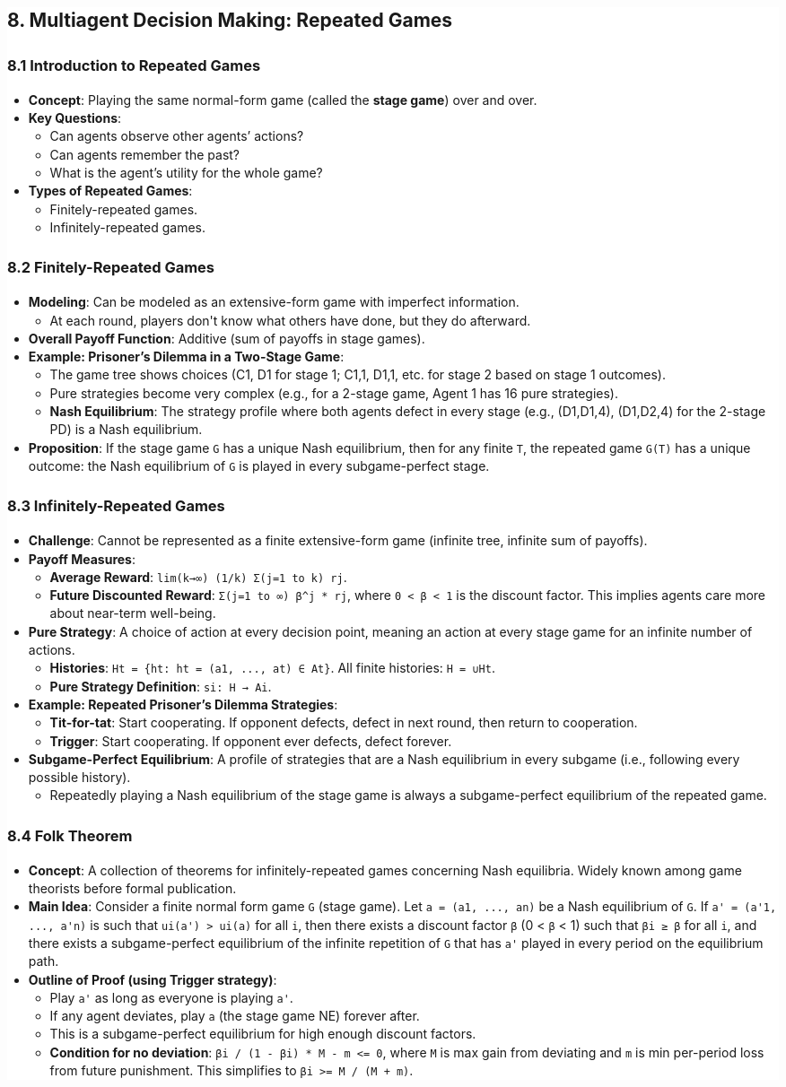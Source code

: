 


## 8. Multiagent Decision Making: Repeated Games

### 8.1 Introduction to Repeated Games
- **Concept**: Playing the same normal-form game (called the **stage game**) over and over.
- **Key Questions**:
  - Can agents observe other agents’ actions?
  - Can agents remember the past?
  - What is the agent’s utility for the whole game?
- **Types of Repeated Games**:
  - Finitely-repeated games.
  - Infinitely-repeated games.

### 8.2 Finitely-Repeated Games
- **Modeling**: Can be modeled as an extensive-form game with imperfect information.
  - At each round, players don't know what others have done, but they do afterward.
- **Overall Payoff Function**: Additive (sum of payoffs in stage games).
- **Example: Prisoner’s Dilemma in a Two-Stage Game**:
  - The game tree shows choices (C1, D1 for stage 1; C1,1, D1,1, etc. for stage 2 based on stage 1 outcomes).
  - Pure strategies become very complex (e.g., for a 2-stage game, Agent 1 has 16 pure strategies).
  - **Nash Equilibrium**: The strategy profile where both agents defect in every stage (e.g., (D1,D1,4), (D1,D2,4) for the 2-stage PD) is a Nash equilibrium.
- **Proposition**: If the stage game `G` has a unique Nash equilibrium, then for any finite `T`, the repeated game `G(T)` has a unique outcome: the Nash equilibrium of `G` is played in every subgame-perfect stage.

### 8.3 Infinitely-Repeated Games
- **Challenge**: Cannot be represented as a finite extensive-form game (infinite tree, infinite sum of payoffs).
- **Payoff Measures**:
  - **Average Reward**: `lim(k→∞) (1/k) Σ(j=1 to k) rj`.
  - **Future Discounted Reward**: `Σ(j=1 to ∞) β^j * rj`, where `0 < β < 1` is the discount factor. This implies agents care more about near-term well-being.
- **Pure Strategy**: A choice of action at every decision point, meaning an action at every stage game for an infinite number of actions.
  - **Histories**: `Ht = {ht: ht = (a1, ..., at) ∈ At}`. All finite histories: `H = ∪Ht`.
  - **Pure Strategy Definition**: `si: H → Ai`.
- **Example: Repeated Prisoner’s Dilemma Strategies**:
  - **Tit-for-tat**: Start cooperating. If opponent defects, defect in next round, then return to cooperation.
  - **Trigger**: Start cooperating. If opponent ever defects, defect forever.
- **Subgame-Perfect Equilibrium**: A profile of strategies that are a Nash equilibrium in every subgame (i.e., following every possible history).
  - Repeatedly playing a Nash equilibrium of the stage game is always a subgame-perfect equilibrium of the repeated game.

### 8.4 Folk Theorem
- **Concept**: A collection of theorems for infinitely-repeated games concerning Nash equilibria. Widely known among game theorists before formal publication.
- **Main Idea**: Consider a finite normal form game `G` (stage game). Let `a = (a1, ..., an)` be a Nash equilibrium of `G`. If `a' = (a'1, ..., a'n)` is such that `ui(a') > ui(a)` for all `i`, then there exists a discount factor `β` (0 < `β` < 1) such that `βi ≥ β` for all `i`, and there exists a subgame-perfect equilibrium of the infinite repetition of `G` that has `a'` played in every period on the equilibrium path.
- **Outline of Proof (using Trigger strategy)**:
  - Play `a'` as long as everyone is playing `a'`.
  - If any agent deviates, play `a` (the stage game NE) forever after.
  - This is a subgame-perfect equilibrium for high enough discount factors.
  - **Condition for no deviation**: `βi / (1 - βi) * M - m <= 0`, where `M` is max gain from deviating and `m` is min per-period loss from future punishment. This simplifies to `βi >= M / (M + m)`.